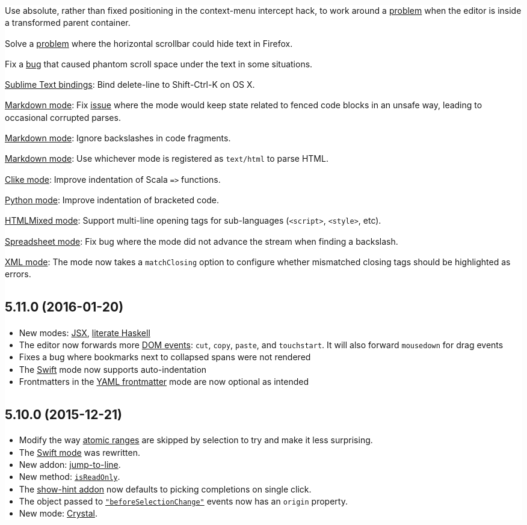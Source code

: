 Use absolute, rather than fixed positioning in the context-menu intercept hack, to work around a [problem](https://github.com/codemirror/CodeMirror/issues/3238) when the editor is inside a transformed parent container.

Solve a [problem](https://github.com/codemirror/CodeMirror/issues/3821) where the horizontal scrollbar could hide text in Firefox.

Fix a [bug](https://github.com/codemirror/CodeMirror/issues/3834) that caused phantom scroll space under the text in some situations.

[Sublime Text bindings](https://codemirror.net/5/demo/sublime.html): Bind delete-line to Shift-Ctrl-K on OS X.

[Markdown mode](https://codemirror.net/5/mode/markdown/): Fix [issue](https://github.com/codemirror/CodeMirror/issues/3787) where the mode would keep state related to fenced code blocks in an unsafe way, leading to occasional corrupted parses.

[Markdown mode](https://codemirror.net/5/mode/markdown/): Ignore backslashes in code fragments.

[Markdown mode](https://codemirror.net/5/mode/markdown/): Use whichever mode is registered as `text/html` to parse HTML.

[Clike mode](https://codemirror.net/5/mode/clike/): Improve indentation of Scala `=>` functions.

[Python mode](https://codemirror.net/5/mode/python/): Improve indentation of bracketed code.

[HTMLMixed mode](https://codemirror.net/5/mode/htmlmixed/): Support multi-line opening tags for sub-languages (`<script>`, `<style>`, etc).

[Spreadsheet mode](https://codemirror.net/5/mode/spreadsheet/): Fix bug where the mode did not advance the stream when finding a backslash.

[XML mode](https://codemirror.net/5/mode/xml/): The mode now takes a `matchClosing` option to configure whether mismatched closing tags should be highlighted as errors.

## 5.11.0 (2016-01-20)

* New modes: [JSX](https://codemirror.net/5/mode/jsx/index.html), [literate Haskell](https://codemirror.net/5/mode/haskell-literate/index.html)
* The editor now forwards more [DOM events](https://codemirror.net/5/doc/manual.html#event_dom): `cut`, `copy`, `paste`, and `touchstart`. It will also forward `mousedown` for drag events
* Fixes a bug where bookmarks next to collapsed spans were not rendered
* The [Swift](https://codemirror.net/5/mode/swift/index.html) mode now supports auto-indentation
* Frontmatters in the [YAML frontmatter](https://codemirror.net/5/mode/yaml-frontmatter/index.html) mode are now optional as intended

## 5.10.0 (2015-12-21)

* Modify the way [atomic ranges](https://codemirror.net/5/doc/manual.html#mark_atomic) are skipped by selection to try and make it less surprising.
* The [Swift mode](https://codemirror.net/5/mode/swift/index.html) was rewritten.
* New addon: [jump-to-line](https://codemirror.net/5/doc/manual.html#addon_jump-to-line).
* New method: [`isReadOnly`](https://codemirror.net/5/doc/manual.html#isReadOnly).
* The [show-hint addon](https://codemirror.net/5/doc/manual.html#addon_show-hint) now defaults to picking completions on single click.
* The object passed to [`"beforeSelectionChange"`](https://codemirror.net/5/doc/manual.html#event_beforeSelectionChange) events now has an `origin` property.
* New mode: [Crystal](https://codemirror.net/5/mode/crystal/index.html).
